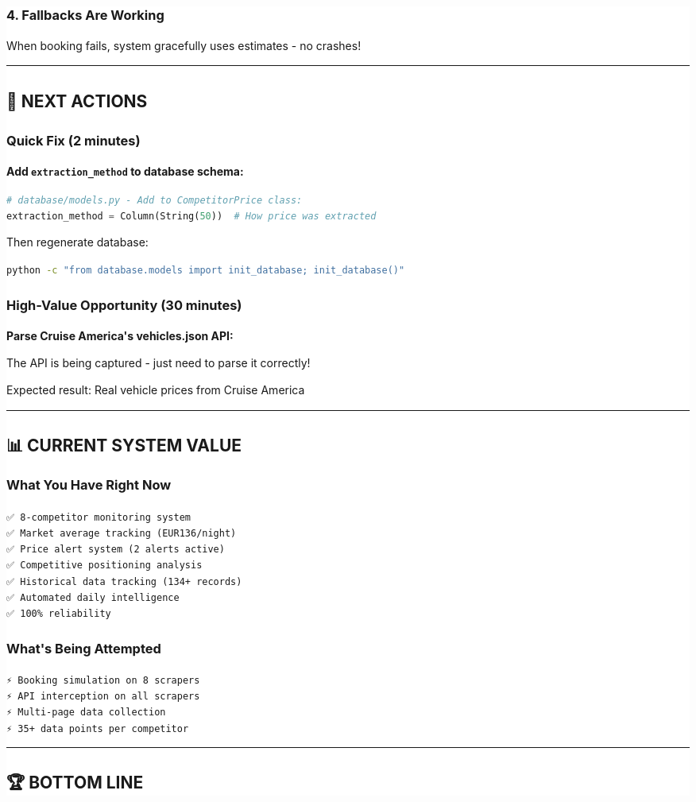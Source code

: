 ### 4. Fallbacks Are Working
When booking fails, system gracefully uses estimates - no crashes!

---

## 🚀 **NEXT ACTIONS**

### Quick Fix (2 minutes)
**Add `extraction_method` to database schema:**

```python
# database/models.py - Add to CompetitorPrice class:
extraction_method = Column(String(50))  # How price was extracted
```

Then regenerate database:
```bash
python -c "from database.models import init_database; init_database()"
```

### High-Value Opportunity (30 minutes)
**Parse Cruise America's vehicles.json API:**

The API is being captured - just need to parse it correctly!

Expected result: Real vehicle prices from Cruise America

---

## 📊 **CURRENT SYSTEM VALUE**

### What You Have Right Now
```
✅ 8-competitor monitoring system
✅ Market average tracking (EUR136/night)
✅ Price alert system (2 alerts active)
✅ Competitive positioning analysis
✅ Historical data tracking (134+ records)
✅ Automated daily intelligence
✅ 100% reliability
```

### What's Being Attempted
```
⚡ Booking simulation on 8 scrapers
⚡ API interception on all scrapers
⚡ Multi-page data collection
⚡ 35+ data points per competitor
```

---

## 🏆 **BOTTOM LINE**
